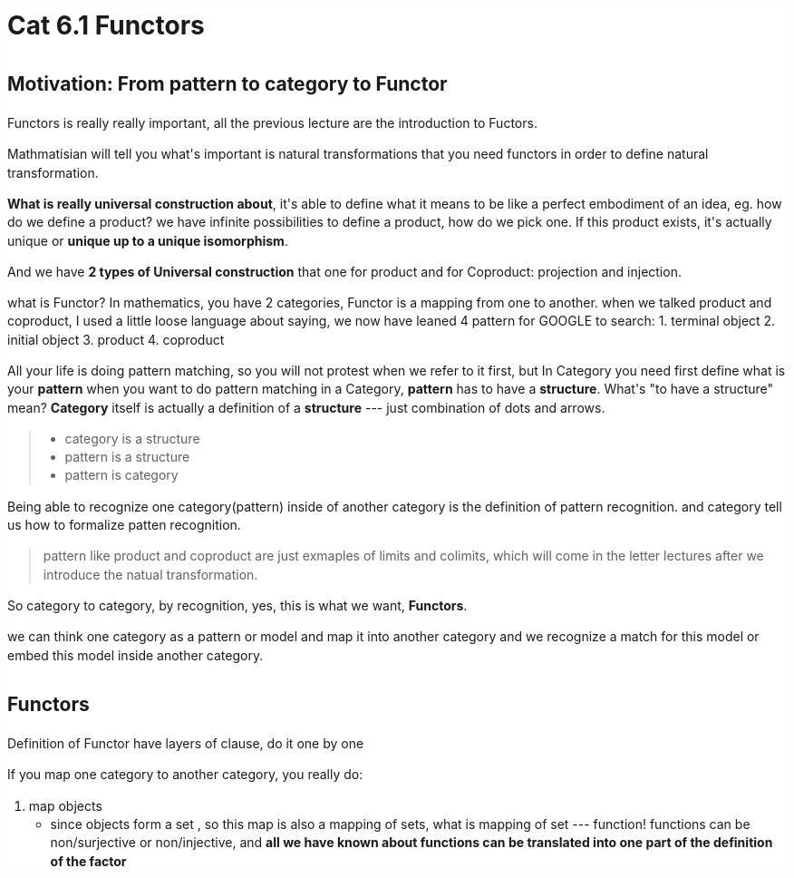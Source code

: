 # Cat 6.1 Functors

## Motivation: From pattern to category to Functor
Functors is really really important, all the previous lecture are the introduction to Fuctors.

Mathmatisian will tell you what's important is natural transformations that you need functors in order to define natural transformation.

**What is really universal construction about**, it's able to define what it means to be like a perfect embodiment of an idea, eg. how do we define a product? we have infinite possibilities to define a product, how do we pick one. If this product exists, it's actually unique or **unique up to a unique isomorphism**.

And we have **2 types of Universal construction** that one for product and for Coproduct: projection and injection.

what is Functor?
In mathematics, you have 2 categories, Functor is a mapping from one to another.
when we talked product and coproduct, I used a little loose language about saying, we now have leaned 4 pattern for GOOGLE to search:
    1. terminal object
    2. initial object
    3. product
    4. coproduct

All your life is doing pattern matching, so you will not protest when we refer to it first, but In Category you need first define what is your **pattern** when you want to do pattern matching in a Category, **pattern** has to have a **structure**. What's "to have a structure" mean? **Category** itself is actually a definition of a **structure** --- just combination of dots and arrows.

> * category is a structure
> * pattern is a structure
> * pattern is category

Being able to recognize one category(pattern) inside of another category is the definition of pattern recognition. and category tell us how to formalize patten recognition.

> pattern like product and coproduct are just exmaples of limits and colimits, which will come in the letter lectures after we introduce the natual transformation.

So category to category, by recognition, yes, this is what we want, **Functors**.

we can think one category as a pattern or model and map it into another category and we recognize a match for this model or embed this model inside another category.

## Functors

Definition of Functor have layers of clause, do it one by one

If you map one category to another category, you really do:
1. map objects
    - since objects form a set , so this map is also a mapping of sets, what is mapping of set --- function! functions can be non/surjective or non/injective, and **all we have known about functions can be translated into one part of the definition of the factor**
